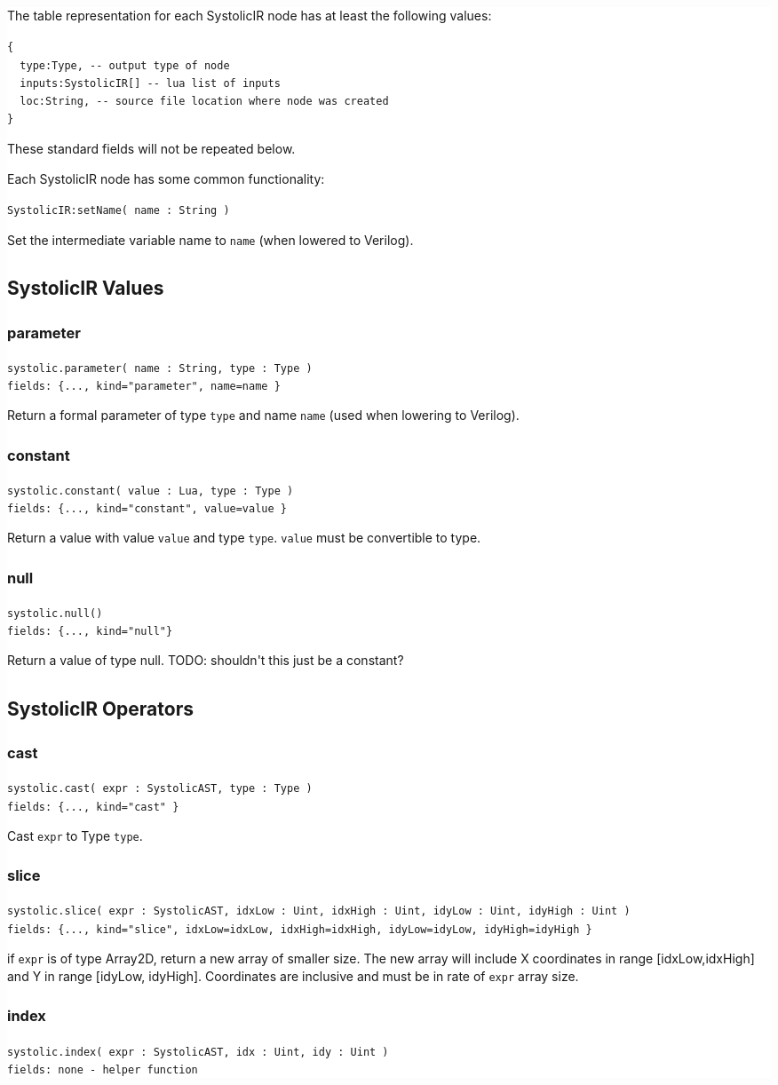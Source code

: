 The table representation for each SystolicIR node has at least the following values:

    {
      type:Type, -- output type of node
      inputs:SystolicIR[] -- lua list of inputs
      loc:String, -- source file location where node was created
    }

These standard fields will not be repeated below.

Each SystolicIR node has some common functionality:

    SystolicIR:setName( name : String )
Set the intermediate variable name to `name` (when lowered to Verilog).

SystolicIR Values
-----------

### parameter ###
    systolic.parameter( name : String, type : Type )
    fields: {..., kind="parameter", name=name }

Return a formal parameter of type `type` and name `name` (used when lowering to Verilog).

### constant ###
    systolic.constant( value : Lua, type : Type )
    fields: {..., kind="constant", value=value }

Return a value with value `value` and type `type`. `value` must be convertible to type.

### null ###
    systolic.null()
    fields: {..., kind="null"}

Return a value of type null.
TODO: shouldn't this just be a constant?

SystolicIR Operators
------------------

### cast ###
    systolic.cast( expr : SystolicAST, type : Type )
    fields: {..., kind="cast" }

Cast `expr` to Type `type`.

### slice ###
    systolic.slice( expr : SystolicAST, idxLow : Uint, idxHigh : Uint, idyLow : Uint, idyHigh : Uint )
    fields: {..., kind="slice", idxLow=idxLow, idxHigh=idxHigh, idyLow=idyLow, idyHigh=idyHigh }

if `expr` is of type Array2D, return a new array of smaller size. The new array will include X coordinates in range [idxLow,idxHigh] and Y in range [idyLow, idyHigh]. Coordinates are inclusive and must be in rate of `expr` array size.

### index ###
    systolic.index( expr : SystolicAST, idx : Uint, idy : Uint )
    fields: none - helper function
